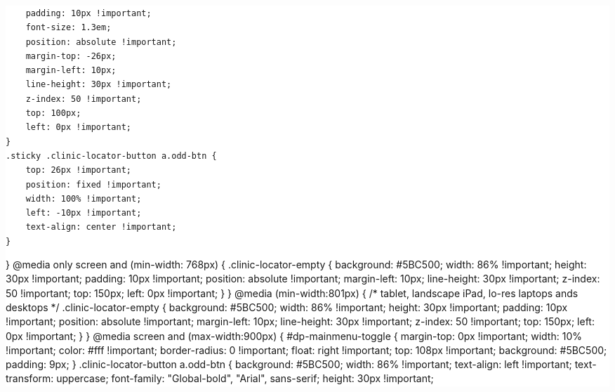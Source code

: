         padding: 10px !important;
        font-size: 1.3em;
        position: absolute !important;
        margin-top: -26px;
        margin-left: 10px;
        line-height: 30px !important;
        z-index: 50 !important;
        top: 100px;
        left: 0px !important;
    }
    .sticky .clinic-locator-button a.odd-btn {
        top: 26px !important;
        position: fixed !important;
        width: 100% !important;
        left: -10px !important;
        text-align: center !important;
    }
}
@media only screen and (min-width: 768px) {
        .clinic-locator-empty {
        background: #5BC500;
        width: 86% !important;
        height: 30px !important;
        padding: 10px !important;
        position: absolute !important;
        margin-left: 10px;
        line-height: 30px !important;
        z-index: 50 !important;
        top: 150px;
        left: 0px !important;
    }
}
@media (min-width:801px)  { /* tablet, landscape iPad, lo-res laptops ands desktops */
    .clinic-locator-empty {
        background: #5BC500;
        width: 86% !important;
        height: 30px !important;
        padding: 10px !important;
        position: absolute !important;
        margin-left: 10px;
        line-height: 30px !important;
        z-index: 50 !important;
        top: 150px;
        left: 0px !important;
    }
 }
@media screen and (max-width:900px) {
    #dp-mainmenu-toggle {
        margin-top: 0px !important;
        width: 10% !important;
        color: #fff !important;
        border-radius: 0 !important;
        float: right !important;
        top: 108px !important;
        background: #5BC500;
        padding: 9px;
    }
    .clinic-locator-button a.odd-btn {
        background: #5BC500;
        width: 86% !important;
        text-align: left !important;
        text-transform: uppercase;
        font-family: "Global-bold", "Arial", sans-serif;
        height: 30px !important;